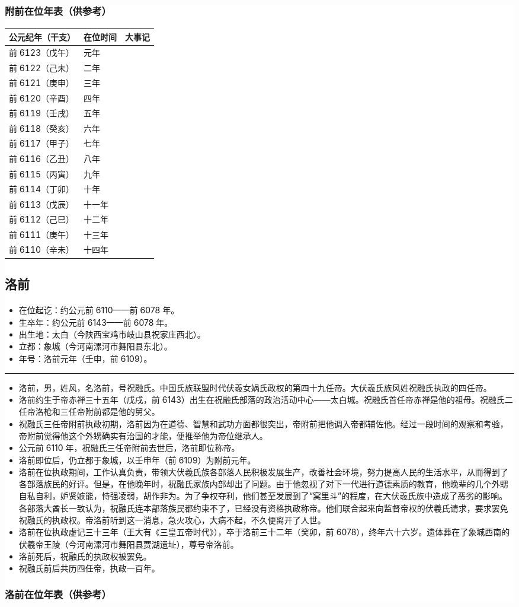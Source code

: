 ### 附前在位年表（供参考）

| 公元纪年（干支） | 在位时间 | 大事记 |
| ---------------- | -------- | ------ |
| 前 6123（戊午）  | 元年     |
| 前 6122（己未）  | 二年     |
| 前 6121（庚申）  | 三年     |
| 前 6120（辛酉）  | 四年     |
| 前 6119（壬戌）  | 五年     |
| 前 6118（癸亥）  | 六年     |
| 前 6117（甲子）  | 七年     |
| 前 6116（乙丑）  | 八年     |
| 前 6115（丙寅）  | 九年     |
| 前 6114（丁卯）  | 十年     |
| 前 6113（戊辰）  | 十一年   |
| 前 6112（己巳）  | 十二年   |
| 前 6111（庚午）  | 十三年   |
| 前 6110（辛未）  | 十四年   |

## 洛前

- 在位起讫：约公元前 6110——前 6078 年。
- 生卒年：约公元前 6143——前 6078 年。
- 出生地：太白（今陕西宝鸡市岐山县祝家庄西北）。
- 立都：象城（今河南漯河市舞阳县东北）。
- 年号：洛前元年（壬申，前 6109）。

---

- 洛前，男，姓风，名洛前，号祝融氏。中国氏族联盟时代伏羲女娲氏政权的第四十九任帝。大伏羲氏族风姓祝融氏执政的四任帝。
- 洛前约生于帝赤禅三十五年（戊戌，前 6143）出生在祝融氏部落的政治活动中心——太白城。祝融氏首任帝赤禅是他的祖母。祝融氏二任帝洛枪和三任帝附前都是他的舅父。
- 祝融氏三任帝附前执政初期，洛前因为在道德、智慧和武功方面都很突出，帝附前把他调入帝都辅佐他。经过一段时间的观察和考验，帝附前觉得他这个外甥确实有治国的才能，便推举他为帝位继承人。
- 公元前 6110 年，祝融氏三任帝附前去世后，洛前即位称帝。
- 洛前即位后，仍立都于象城，以壬申年（前 6109）为附前元年。
- 洛前在位执政期间，工作认真负责，带领大伏羲氏族各部落人民积极发展生产，改善社会环境，努力提高人民的生活水平，从而得到了各部落族民的好评。但是，在他晚年时，祝融氏家族内部却出了问题。由于他忽视了对下一代进行道德素质的教育，他晚辈的几个外甥自私自利，妒贤嫉能，恃强凌弱，胡作非为。为了争权夺利，他们甚至发展到了“窝里斗”的程度，在大伏羲氏族中造成了恶劣的影响。各部落大酋长一致认为，祝融氏连本部落族民都约束不了，已经没有资格执政称帝。他们联合起来向监督帝权的伏羲氏请求，要求罢免祝融氏的执政权。帝洛前听到这一消息，急火攻心，大病不起，不久便离开了人世。
- 洛前在位执政虚记三十三年（王大有《三皇五帝时代》），卒于洛前三十二年（癸卯，前 6078），终年六十六岁。遗体葬在了象城西南的伏羲帝王陵（今河南漯河市舞阳县贾湖遗址），尊号帝洛前。
- 洛前死后，祝融氏的执政权被罢免。
- 祝融氏前后共历四任帝，执政一百年。

### 洛前在位年表（供参考）
